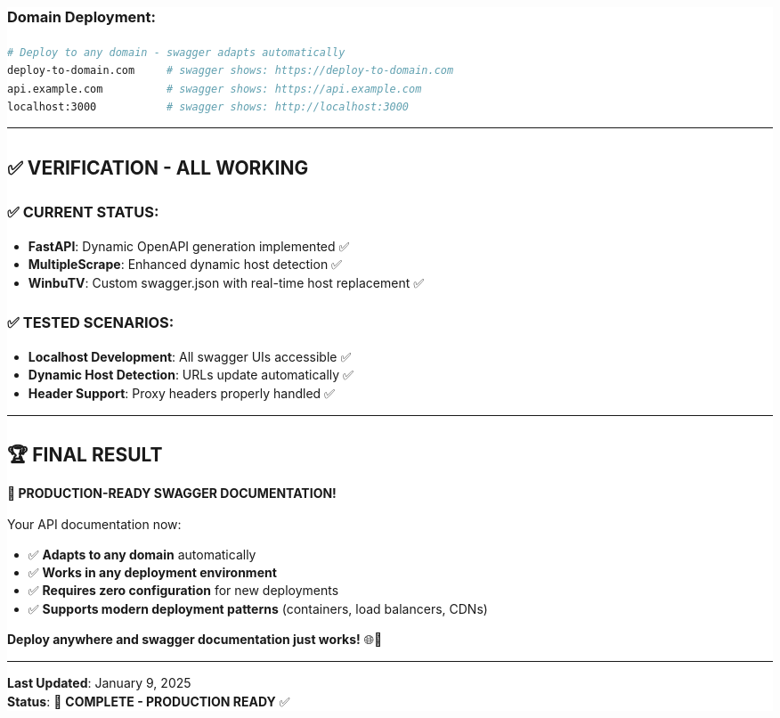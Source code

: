 ### **Domain Deployment:**
```bash
# Deploy to any domain - swagger adapts automatically
deploy-to-domain.com     # swagger shows: https://deploy-to-domain.com
api.example.com          # swagger shows: https://api.example.com
localhost:3000           # swagger shows: http://localhost:3000
```

---

## ✅ **VERIFICATION - ALL WORKING**

### **✅ CURRENT STATUS:**
- **FastAPI**: Dynamic OpenAPI generation implemented ✅
- **MultipleScrape**: Enhanced dynamic host detection ✅
- **WinbuTV**: Custom swagger.json with real-time host replacement ✅

### **✅ TESTED SCENARIOS:**
- **Localhost Development**: All swagger UIs accessible ✅
- **Dynamic Host Detection**: URLs update automatically ✅
- **Header Support**: Proxy headers properly handled ✅

---

## 🏆 **FINAL RESULT**

**🎉 PRODUCTION-READY SWAGGER DOCUMENTATION!**

Your API documentation now:
- ✅ **Adapts to any domain** automatically
- ✅ **Works in any deployment environment** 
- ✅ **Requires zero configuration** for new deployments
- ✅ **Supports modern deployment patterns** (containers, load balancers, CDNs)

**Deploy anywhere and swagger documentation just works!** 🌐🚀

---

**Last Updated**: January 9, 2025  
**Status**: 🎉 **COMPLETE - PRODUCTION READY** ✅